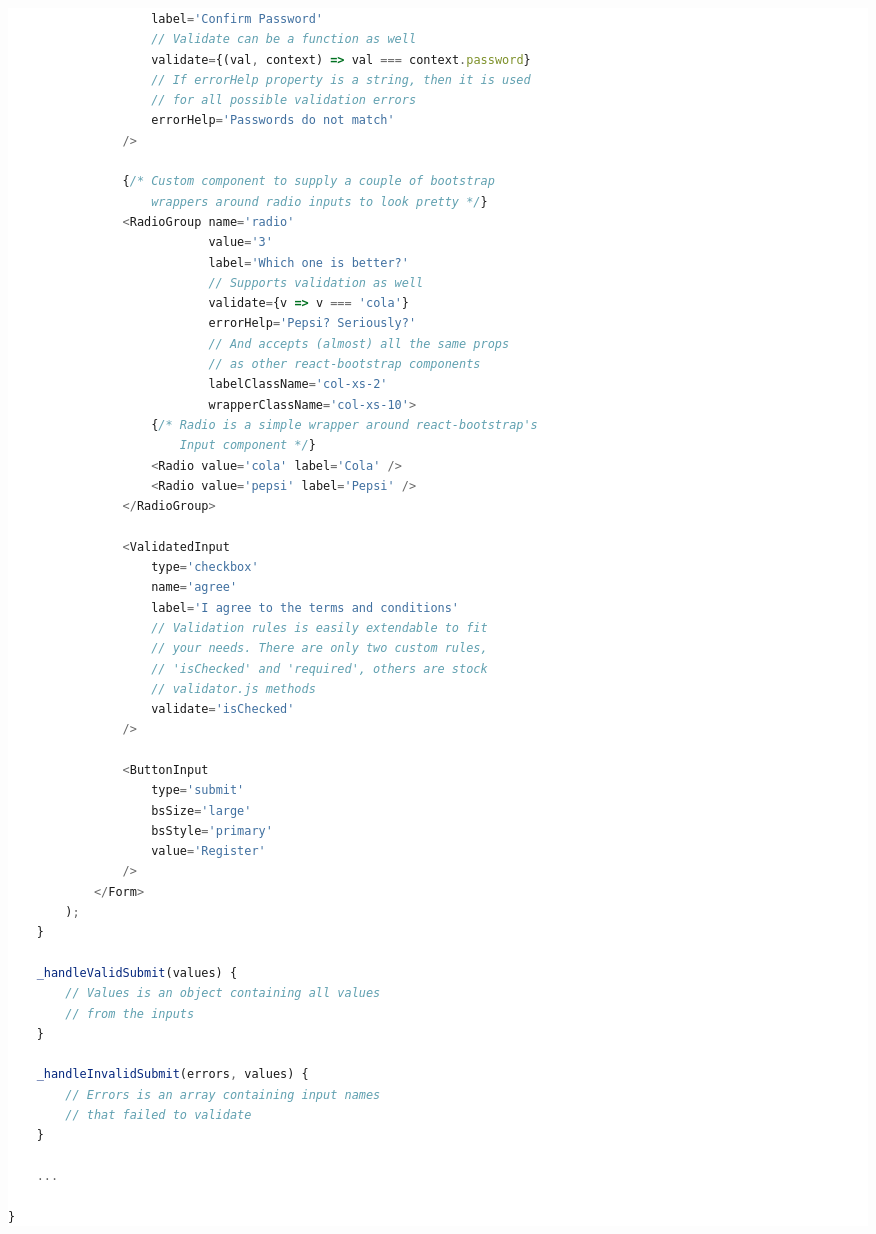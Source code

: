 ```js
                    label='Confirm Password'
                    // Validate can be a function as well
                    validate={(val, context) => val === context.password}
                    // If errorHelp property is a string, then it is used
                    // for all possible validation errors
                    errorHelp='Passwords do not match'
                />

                {/* Custom component to supply a couple of bootstrap
                    wrappers around radio inputs to look pretty */}
                <RadioGroup name='radio'
                            value='3'
                            label='Which one is better?'
                            // Supports validation as well
                            validate={v => v === 'cola'}
                            errorHelp='Pepsi? Seriously?'
                            // And accepts (almost) all the same props
                            // as other react-bootstrap components
                            labelClassName='col-xs-2'
                            wrapperClassName='col-xs-10'>
                    {/* Radio is a simple wrapper around react-bootstrap's
                        Input component */}
                    <Radio value='cola' label='Cola' />
                    <Radio value='pepsi' label='Pepsi' />
                </RadioGroup>

                <ValidatedInput
                    type='checkbox'
                    name='agree'
                    label='I agree to the terms and conditions'
                    // Validation rules is easily extendable to fit
                    // your needs. There are only two custom rules,
                    // 'isChecked' and 'required', others are stock
                    // validator.js methods
                    validate='isChecked'
                />

                <ButtonInput
                    type='submit'
                    bsSize='large'
                    bsStyle='primary'
                    value='Register'
                />
            </Form>
        );
    }

    _handleValidSubmit(values) {
        // Values is an object containing all values
        // from the inputs
    }

    _handleInvalidSubmit(errors, values) {
        // Errors is an array containing input names
        // that failed to validate
    }

    ...

}
```
